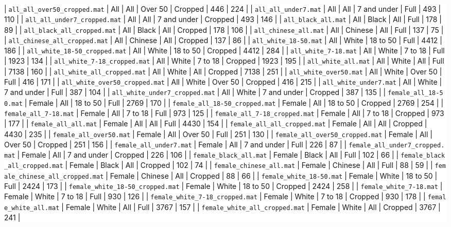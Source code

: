 | `all_all_over50_cropped.mat`      | All    | All       | Over 50     | Cropped | 446  | 224 |
| `all_all_under7.mat`              | All    | All       | 7 and under | Full    | 493  | 110 |
| `all_all_under7_cropped.mat`      | All    | All       | 7 and under | Cropped | 493  | 146 |
| `all_black_all.mat`               | All    | Black     | All         | Full    | 178  | 89  |
| `all_black_all_cropped.mat`       | All    | Black     | All         | Cropped | 178  | 106 |
| `all_chinese_all.mat`             | All    | Chinese   | All         | Full    | 137  | 75  |
| `all_chinese_all_cropped.mat`     | All    | Chinese   | All         | Cropped | 137  | 86  |
| `all_white_18-50.mat`             | All    | White     | 18 to 50    | Full    | 4412 | 186 |
| `all_white_18-50_cropped.mat`     | All    | White     | 18 to 50    | Cropped | 4412 | 284 |
| `all_white_7-18.mat`              | All    | White     | 7 to 18     | Full    | 1923 | 134 |
| `all_white_7-18_cropped.mat`      | All    | White     | 7 to 18     | Cropped | 1923 | 195 |
| `all_white_all.mat`               | All    | White     | All         | Full    | 7138 | 160 |
| `all_white_all_cropped.mat`       | All    | White     | All         | Cropped | 7138 | 251 |
| `all_white_over50.mat`            | All    | White     | Over 50     | Full    | 416  | 171 |
| `all_white_over50_cropped.mat`    | All    | White     | Over 50     | Cropped | 416  | 215 |
| `all_white_under7.mat`            | All    | White     | 7 and under | Full    | 387  | 104 |
| `all_white_under7_cropped.mat`    | All    | White     | 7 and under | Cropped | 387  | 135 |
| `female_all_18-50.mat`            | Female | All       | 18 to 50    | Full    | 2769 | 170 |
| `female_all_18-50_cropped.mat`    | Female | All       | 18 to 50    | Cropped | 2769 | 254 |
| `female_all_7-18.mat`             | Female | All       | 7 to 18     | Full    | 973  | 125 |
| `female_all_7-18_cropped.mat`     | Female | All       | 7 to 18     | Cropped | 973  | 177 |
| `female_all_all.mat`              | Female | All       | All         | Full    | 4430 | 154 |
| `female_all_all_cropped.mat`      | Female | All       | All         | Cropped | 4430 | 235 |
| `female_all_over50.mat`           | Female | All       | Over 50     | Full    | 251  | 130 |
| `female_all_over50_cropped.mat`   | Female | All       | Over 50     | Cropped | 251  | 156 |
| `female_all_under7.mat`           | Female | All       | 7 and under | Full    | 226  | 87  |
| `female_all_under7_cropped.mat`   | Female | All       | 7 and under | Cropped | 226  | 106 |
| `female_black_all.mat`            | Female | Black     | All         | Full    | 102  | 66  |
| `female_black_all_cropped.mat`    | Female | Black     | All         | Cropped | 102  | 74  |
| `female_chinese_all.mat`          | Female | Chinese   | All         | Full    | 88   | 59  |
| `female_chinese_all_cropped.mat`  | Female | Chinese   | All         | Cropped | 88   | 66  |
| `female_white_18-50.mat`          | Female | White     | 18 to 50    | Full    | 2424 | 173 |
| `female_white_18-50_cropped.mat`  | Female | White     | 18 to 50    | Cropped | 2424 | 258 |
| `female_white_7-18.mat`           | Female | White     | 7 to 18     | Full    | 930  | 126 |
| `female_white_7-18_cropped.mat`   | Female | White     | 7 to 18     | Cropped | 930  | 178 |
| `female_white_all.mat`            | Female | White     | All         | Full    | 3767 | 157 |
| `female_white_all_cropped.mat`    | Female | White     | All         | Cropped | 3767 | 241 |